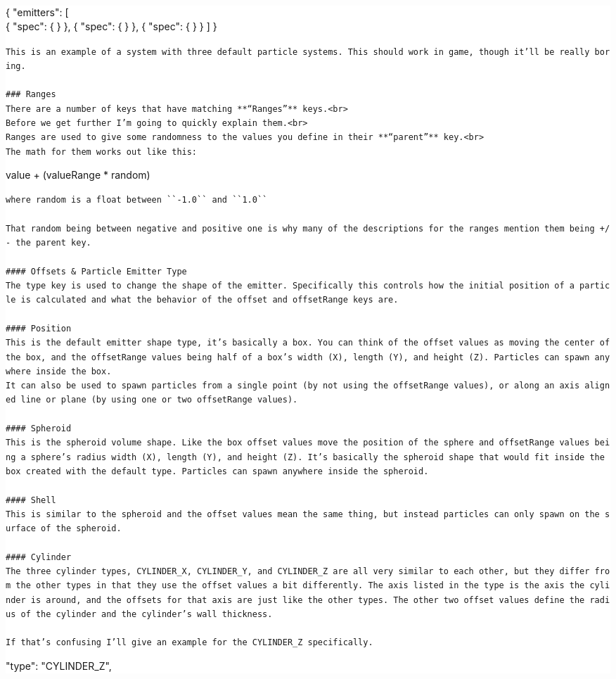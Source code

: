 {
  "emitters": [     
    {
      "spec": {
      }
    },
    {
      "spec": {
      }
    },
    {
      "spec": {
      }
    }
  ]
}
```
This is an example of a system with three default particle systems. This should work in game, though it’ll be really boring.

### Ranges
There are a number of keys that have matching **“Ranges”** keys.<br>
Before we get further I’m going to quickly explain them.<br>
Ranges are used to give some randomness to the values you define in their **“parent”** key.<br>
The math for them works out like this:
```
value + (valueRange * random) 
```
where random is a float between ``-1.0`` and ``1.0``
 
That random being between negative and positive one is why many of the descriptions for the ranges mention them being +/- the parent key.

#### Offsets & Particle Emitter Type
The type key is used to change the shape of the emitter. Specifically this controls how the initial position of a particle is calculated and what the behavior of the offset and offsetRange keys are.

#### Position
This is the default emitter shape type, it’s basically a box. You can think of the offset values as moving the center of the box, and the offsetRange values being half of a box’s width (X), length (Y), and height (Z). Particles can spawn anywhere inside the box.
It can also be used to spawn particles from a single point (by not using the offsetRange values), or along an axis aligned line or plane (by using one or two offsetRange values).

#### Spheroid
This is the spheroid volume shape. Like the box offset values move the position of the sphere and offsetRange values being a sphere’s radius width (X), length (Y), and height (Z). It’s basically the spheroid shape that would fit inside the box created with the default type. Particles can spawn anywhere inside the spheroid.

#### Shell
This is similar to the spheroid and the offset values mean the same thing, but instead particles can only spawn on the surface of the spheroid.

#### Cylinder
The three cylinder types, CYLINDER_X, CYLINDER_Y, and CYLINDER_Z are all very similar to each other, but they differ from the other types in that they use the offset values a bit differently. The axis listed in the type is the axis the cylinder is around, and the offsets for that axis are just like the other types. The other two offset values define the radius of the cylinder and the cylinder’s wall thickness.

If that’s confusing I’ll give an example for the CYLINDER_Z specifically.
```
"type": "CYLINDER_Z", 
